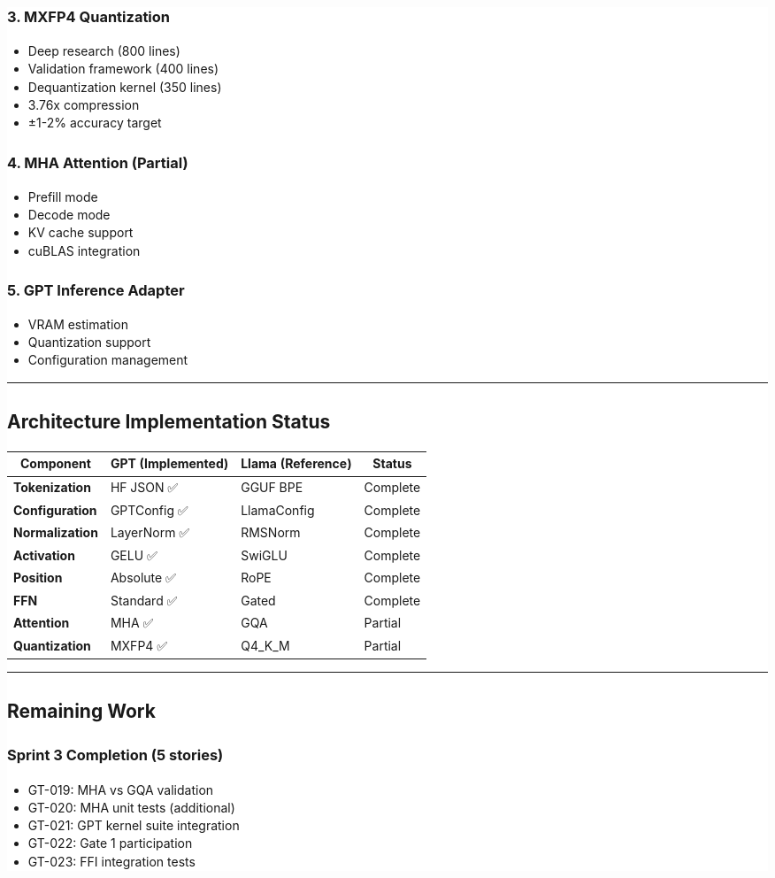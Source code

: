 ### 3. MXFP4 Quantization
- Deep research (800 lines)
- Validation framework (400 lines)
- Dequantization kernel (350 lines)
- 3.76x compression
- ±1-2% accuracy target

### 4. MHA Attention (Partial)
- Prefill mode
- Decode mode
- KV cache support
- cuBLAS integration

### 5. GPT Inference Adapter
- VRAM estimation
- Quantization support
- Configuration management

---

## Architecture Implementation Status

| Component | GPT (Implemented) | Llama (Reference) | Status |
|-----------|-------------------|-------------------|--------|
| **Tokenization** | HF JSON ✅ | GGUF BPE | Complete |
| **Configuration** | GPTConfig ✅ | LlamaConfig | Complete |
| **Normalization** | LayerNorm ✅ | RMSNorm | Complete |
| **Activation** | GELU ✅ | SwiGLU | Complete |
| **Position** | Absolute ✅ | RoPE | Complete |
| **FFN** | Standard ✅ | Gated | Complete |
| **Attention** | MHA ✅ | GQA | Partial |
| **Quantization** | MXFP4 ✅ | Q4_K_M | Partial |

---

## Remaining Work

### Sprint 3 Completion (5 stories)
- GT-019: MHA vs GQA validation
- GT-020: MHA unit tests (additional)
- GT-021: GPT kernel suite integration
- GT-022: Gate 1 participation
- GT-023: FFI integration tests
